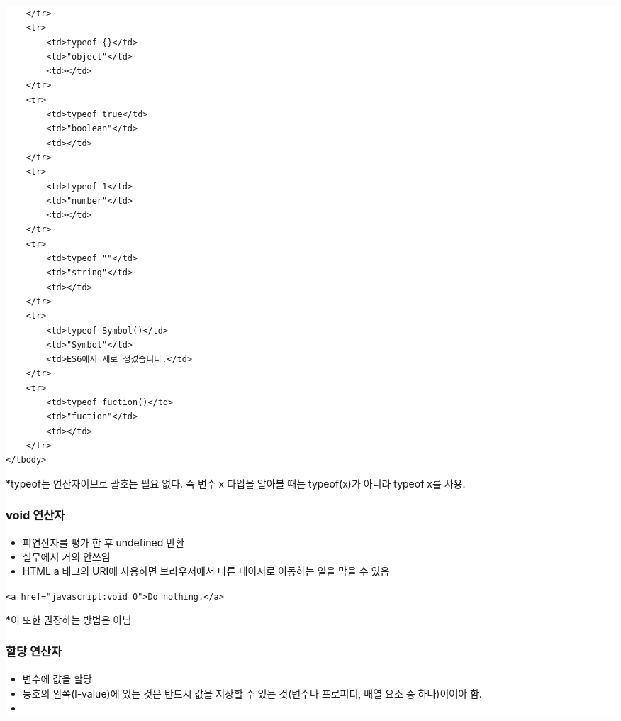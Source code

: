         </tr>
        <tr>
            <td>typeof {}</td>
            <td>"object"</td>
            <td></td>
        </tr>
        <tr>
            <td>typeof true</td>
            <td>"boolean"</td>
            <td></td>
        </tr>
        <tr>
            <td>typeof 1</td>
            <td>"number"</td>
            <td></td>
        </tr>
        <tr>
            <td>typeof ""</td>
            <td>"string"</td>
            <td></td>
        </tr>
        <tr>
            <td>typeof Symbol()</td>
            <td>"Symbol"</td>
            <td>ES6에서 새로 생겼습니다.</td>
        </tr>
        <tr>
            <td>typeof fuction()</td>
            <td>"fuction"</td>
            <td></td>
        </tr>
    </tbody>
</table>
*typeof는 연산자이므로 괄호는 필요 없다. 즉 변수 x 타입을 알아볼 때는 typeof(x)가 아니라 typeof x를 사용.

### void 연산자
<ul>
    <li>피연산자를 평가 한 후 undefined 반환</li>
    <li>실무에서 거의 안쓰임</li>
    <li>HTML a 태그의 URI에 사용하면 브라우저에서 다른 페이지로 이동하는 일을 막을 수 있음</li>
</ul>

```
<a href="javascript:void 0">Do nothing.</a>
```
*이 또한 권장하는 방법은 아님

### 할당 연산자
<ul>
    <li>변수에 값을 할당</li>
    <li>등호의 왼쪽(l-value)에 있는 것은 반드시 값을 저장할 수 있는 것(변수나 프로퍼티, 배열 요소 중 하나)이어야 함.</li>
    <li></li>
</ul>
